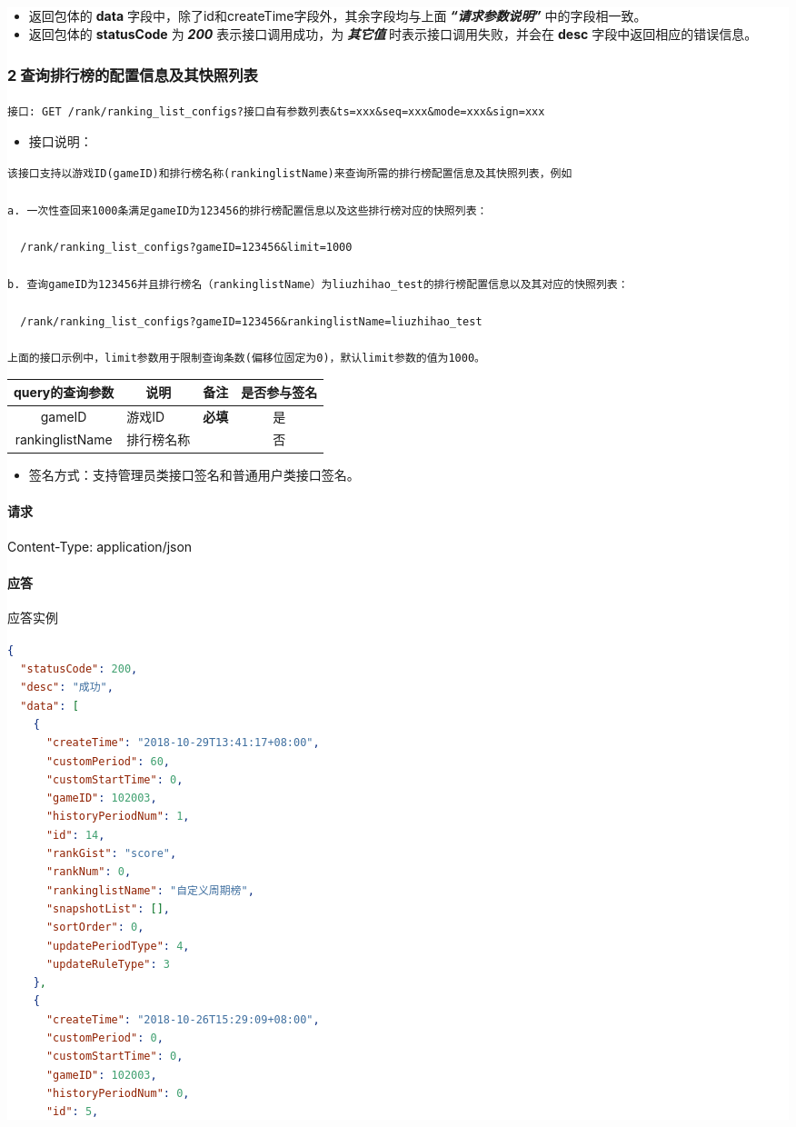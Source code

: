 - 返回包体的 **data** 字段中，除了id和createTime字段外，其余字段均与上面 ***“请求参数说明”*** 中的字段相一致。
- 返回包体的 **statusCode** 为 ***200*** 表示接口调用成功，为 ***其它值*** 时表示接口调用失败，并会在 **desc** 字段中返回相应的错误信息。

### 2 查询排行榜的配置信息及其快照列表

```
接口: GET /rank/ranking_list_configs?接口自有参数列表&ts=xxx&seq=xxx&mode=xxx&sign=xxx
```

- 接口说明：

```
该接口支持以游戏ID(gameID)和排行榜名称(rankinglistName)来查询所需的排行榜配置信息及其快照列表，例如

a. 一次性查回来1000条满足gameID为123456的排行榜配置信息以及这些排行榜对应的快照列表：   

  /rank/ranking_list_configs?gameID=123456&limit=1000

b. 查询gameID为123456并且排行榜名（rankinglistName）为liuzhihao_test的排行榜配置信息以及其对应的快照列表：   

  /rank/ranking_list_configs?gameID=123456&rankinglistName=liuzhihao_test

上面的接口示例中，limit参数用于限制查询条数(偏移位固定为0)，默认limit参数的值为1000。
```

| query的查询参数 | 说明       | 备注     | 是否参与签名 |
| :-------------: | ---------- | -------- | :----------: |
|     gameID      | 游戏ID     | **必填** |      是      |
| rankinglistName | 排行榜名称 |          |      否      |

- 签名方式：支持管理员类接口签名和普通用户类接口签名。

#### 请求

Content-Type: application/json

#### 应答

应答实例

```JSON
{
  "statusCode": 200,
  "desc": "成功",
  "data": [
    {
      "createTime": "2018-10-29T13:41:17+08:00",
      "customPeriod": 60,
      "customStartTime": 0,
      "gameID": 102003,
      "historyPeriodNum": 1,
      "id": 14,
      "rankGist": "score",
      "rankNum": 0,
      "rankinglistName": "自定义周期榜",
      "snapshotList": [],
      "sortOrder": 0,
      "updatePeriodType": 4,
      "updateRuleType": 3
    },
    {
      "createTime": "2018-10-26T15:29:09+08:00",
      "customPeriod": 0,
      "customStartTime": 0,
      "gameID": 102003,
      "historyPeriodNum": 0,
      "id": 5,
```